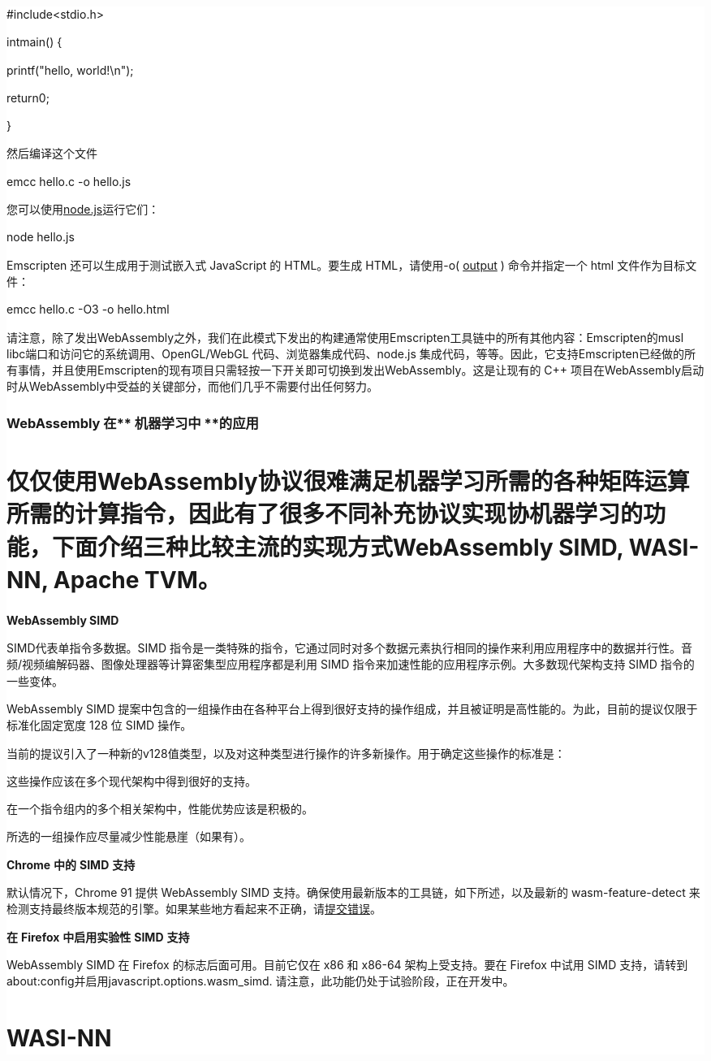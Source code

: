 #include\<stdio.h\>

intmain() {

printf("hello, world!\n");

return0;

}

然后编译这个文件

emcc hello.c -o hello.js

您可以使用[node.js](https://emscripten.org/docs/site/glossary.html#term-node-js)运行它们：

node hello.js

Emscripten 还可以生成用于测试嵌入式 JavaScript 的 HTML。要生成 HTML，请使用-o( [output](https://emscripten.org/docs/tools_reference/emcc.html#emcc-o-target) ) 命令并指定一个 html 文件作为目标文件：

emcc hello.c -O3 -o hello.html

请注意，除了发出WebAssembly之外，我们在此模式下发出的构建通常使用Emscripten工具链中的所有其他内容：Emscripten的musl libc端口和访问它的系统调用、OpenGL/WebGL 代码、浏览器集成代码、node.js 集成代码，等等。因此，它支持Emscripten已经做的所有事情，并且使用Emscripten的现有项目只需轻按一下开关即可切换到发出WebAssembly。这是让现有的 C++ 项目在WebAssembly启动时从WebAssembly中受益的关键部分，而他们几乎不需要付出任何努力。

### **WebAssembly**  **在**** 机器学习中 ****的应用**

# 仅仅使用WebAssembly协议很难满足机器学习所需的各种矩阵运算所需的计算指令，因此有了很多不同补充协议实现协机器学习的功能，下面介绍三种比较主流的实现方式WebAssembly SIMD, WASI-NN, Apache TVM。

**WebAssembly SIMD**

SIMD代表单指令多数据。SIMD 指令是一类特殊的指令，它通过同时对多个数据元素执行相同的操作来利用应用程序中的数据并行性。音频/视频编解码器、图像处理器等计算密集型应用程序都是利用 SIMD 指令来加速性能的应用程序示例。大多数现代架构支持 SIMD 指令的一些变体。

WebAssembly SIMD 提案中包含的一组操作由在各种平台上得到很好支持的操作组成，并且被证明是高性能的。为此，目前的提议仅限于标准化固定宽度 128 位 SIMD 操作。

当前的提议引入了一种新的v128值类型，以及对这种类型进行操作的许多新操作。用于确定这些操作的标准是：

这些操作应该在多个现代架构中得到很好的支持。

在一个指令组内的多个相关架构中，性能优势应该是积极的。

所选的一组操作应尽量减少性能悬崖（如果有）。

**Chrome**  **中的**  **SIMD**  **支持**

默认情况下，Chrome 91 提供 WebAssembly SIMD 支持。确保使用最新版本的工具链，如下所述，以及最新的 wasm-feature-detect 来检测支持最终版本规范的引擎。如果某些地方看起来不正确，请[提交错误](https://crbug.com/v8)。

**在**  **Firefox**  **中启用实验性**  **SIMD**  **支持**

WebAssembly SIMD 在 Firefox 的标志后面可用。目前它仅在 x86 和 x86-64 架构上受支持。要在 Firefox 中试用 SIMD 支持，请转到about:config并启用javascript.options.wasm\_simd. 请注意，此功能仍处于试验阶段，正在开发中。

# **WASI-NN**
